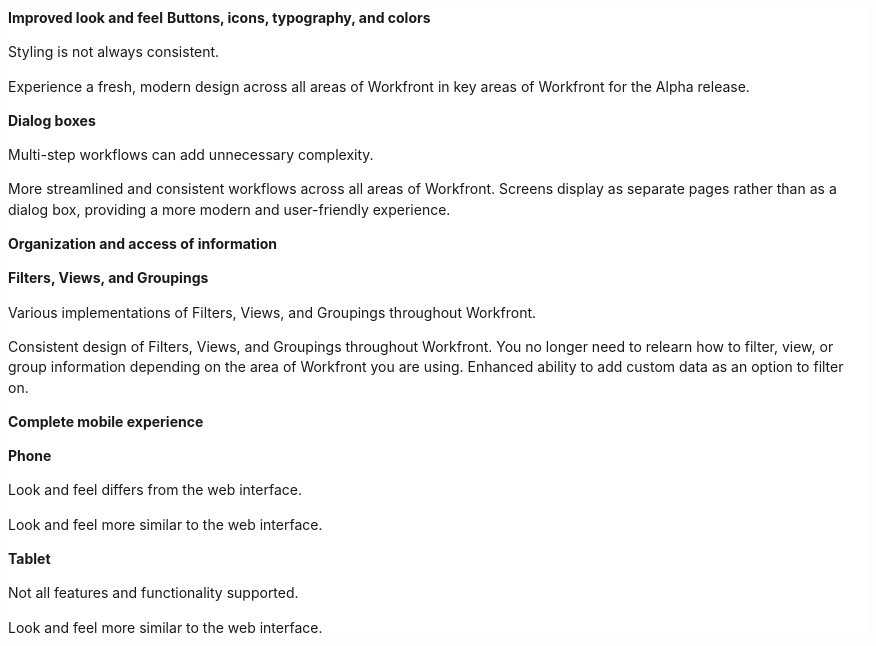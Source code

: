    <td colspan="3"><strong>Improved look and feel</strong> </td> 
  </tr> 
  <tr data-mc-conditions=""> 
   <td><strong>Buttons, icons, typography, and colors</strong> </td> 
   <td> <p>Styling is not always consistent.</p> </td> 
   <td> <p>Experience a fresh, modern design across all areas of Workfront in key areas of Workfront for the Alpha release.</p> </td> 
  </tr> 
  <tr data-mc-conditions="QuicksilverOrClassic.QuicksilverGA"> 
   <td><strong>Dialog boxes</strong> </td> 
   <td> <p>Multi-step workflows can add unnecessary complexity.</p> </td> 
   <td> <p>More streamlined and consistent workflows across all areas of Workfront. Screens display as separate pages rather than as a dialog box, providing a more modern and user-friendly experience.</p> </td> 
  </tr> 
  <tr data-mc-conditions="QuicksilverOrClassic.QuicksilverGA"> 
   <td colspan="3"> <p><strong>Organization and access of information</strong> </p> </td> 
  </tr> 
  <tr data-mc-conditions="QuicksilverOrClassic.QuicksilverGA"> 
   <td><strong>Filters, Views, and Groupings</strong> </td> 
   <td> <p>Various implementations of Filters, Views, and Groupings throughout Workfront.</p> </td> 
   <td> <p>Consistent design of Filters, Views, and Groupings throughout Workfront. You no longer need to relearn how to filter, view, or group information depending on the area of Workfront you are using. Enhanced ability to add custom data as an option to filter on.</p> </td> 
  </tr> 
  <tr data-mc-conditions="QuicksilverOrClassic.QuicksilverGA"> 
   <td colspan="3"> <p><strong>Complete mobile experience</strong> </p> </td> 
  </tr> 
  <tr data-mc-conditions="QuicksilverOrClassic.QuicksilverGA"> 
   <td><strong>Phone</strong> </td> 
   <td> <p>Look and feel differs from the web interface.</p> </td> 
   <td> <p>Look and feel more similar to the web interface.</p> </td> 
  </tr> 
  <tr data-mc-conditions="QuicksilverOrClassic.QuicksilverGA"> 
   <td><strong>Tablet</strong> </td> 
   <td> <p>Not all features and functionality supported.</p> </td> 
   <td> <p>Look and feel more similar to the web interface.</p> </td> 
  </tr> 
 </tbody> 
</table>

